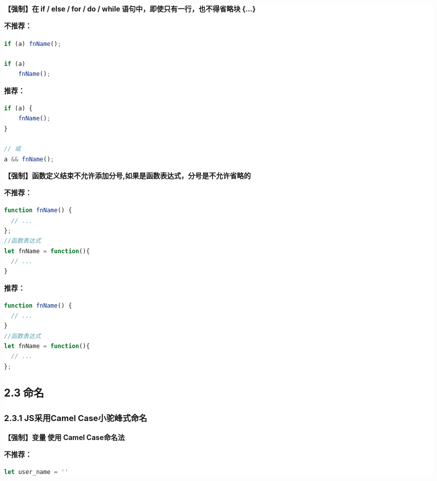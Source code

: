 __【强制】在 if / else / for / do / while 语句中，即使只有一行，也不得省略块 {...}__

__不推荐：__

```javascript
if (a) fnName();

if (a)
    fnName();
```

__推荐：__

```javascript
if (a) {
    fnName();
}

// 或
a && fnName();
```

__【强制】函数定义结束不允许添加分号,如果是函数表达式，分号是不允许省略的__


__不推荐：__

```javascript
function fnName() {
  // ...
};
//函数表达式
let fnName = function(){
  // ...
}
```

__推荐：__

```javascript
function fnName() {
  // ...
}
//函数表达式
let fnName = function(){
  // ...
};
```

## 2.3 命名

### 2.3.1 JS采用Camel Case小驼峰式命名

__【强制】变量 使用 Camel Case命名法__

__不推荐：__

```javascript
let user_name = ''
```
